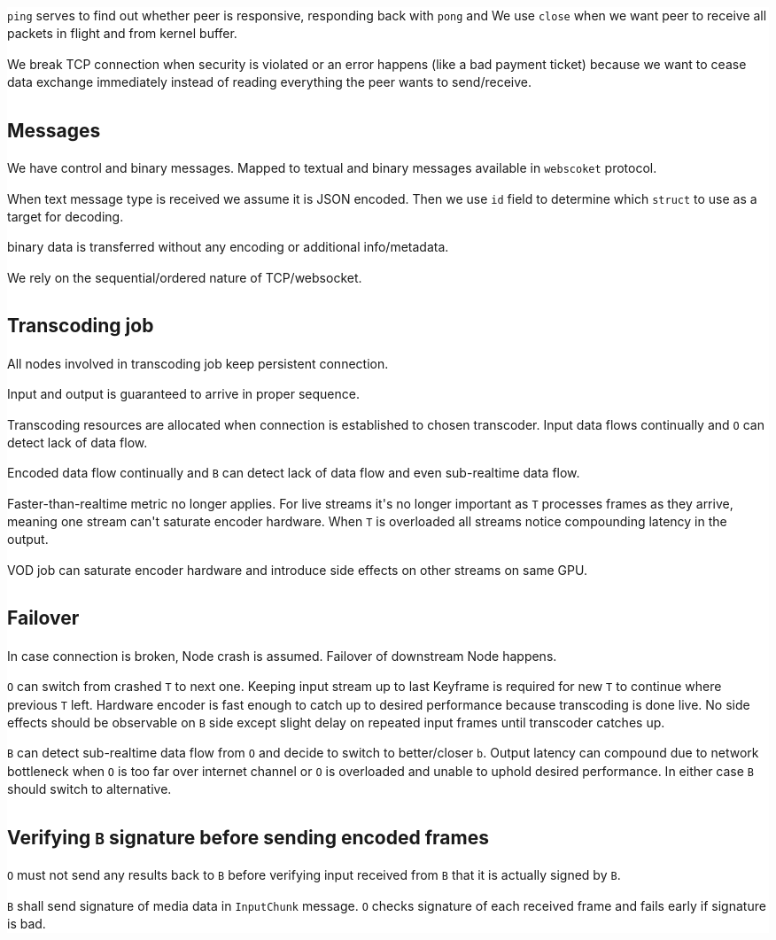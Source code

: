 `ping` serves to find out whether peer is responsive, responding back with `pong` and We use `close` when we want peer to receive all packets in flight and from kernel buffer. 

We break TCP connection when security is violated or an error happens (like a bad payment ticket) because we want to cease data exchange immediately instead of reading everything the peer wants to send/receive.

## Messages

We have control and binary messages. Mapped to textual and binary messages available in `webscoket` protocol. 

When text message type is received we assume it is JSON encoded. Then we use `id` field to determine which `struct` to use as a target for decoding.

binary data is transferred without any encoding or additional info/metadata. 

We rely on the sequential/ordered nature of TCP/websocket. 


## Transcoding job

All nodes involved in transcoding job keep persistent connection.

Input and output is guaranteed to arrive in proper sequence.

Transcoding resources are allocated when connection is established to chosen transcoder. Input data flows continually and `O` can detect lack of data flow.

Encoded data flow continually and `B` can detect lack of data flow and even sub-realtime data flow.

Faster-than-realtime metric no longer applies. For live streams it's no longer important as `T` processes frames as they arrive, meaning one stream can't saturate encoder hardware. When `T` is overloaded all streams notice compounding latency in the output.

VOD job can saturate encoder hardware and introduce side effects on other streams on same GPU.

## Failover

In case connection is broken, Node crash is assumed. Failover of downstream Node happens.

`O` can switch from crashed `T` to next one. Keeping input stream up to last Keyframe is required for new `T` to continue where previous `T` left. Hardware encoder is fast enough to catch up to desired performance because transcoding is done live. No side effects should be observable on `B` side except slight delay on repeated input frames until transcoder catches up.

`B` can detect sub-realtime data flow from `O` and decide to switch to better/closer `b`. Output latency can compound due to network bottleneck when `O` is too far over internet channel or `O` is overloaded and unable to uphold desired performance. In either case `B` should switch to alternative.

## Verifying `B` signature before sending encoded frames

`O` must not send any results back to `B` before verifying input received from `B` that it is actually signed by `B`.

`B` shall send signature of media data in `InputChunk` message. `O` checks signature of each received frame and fails early if signature is bad.
